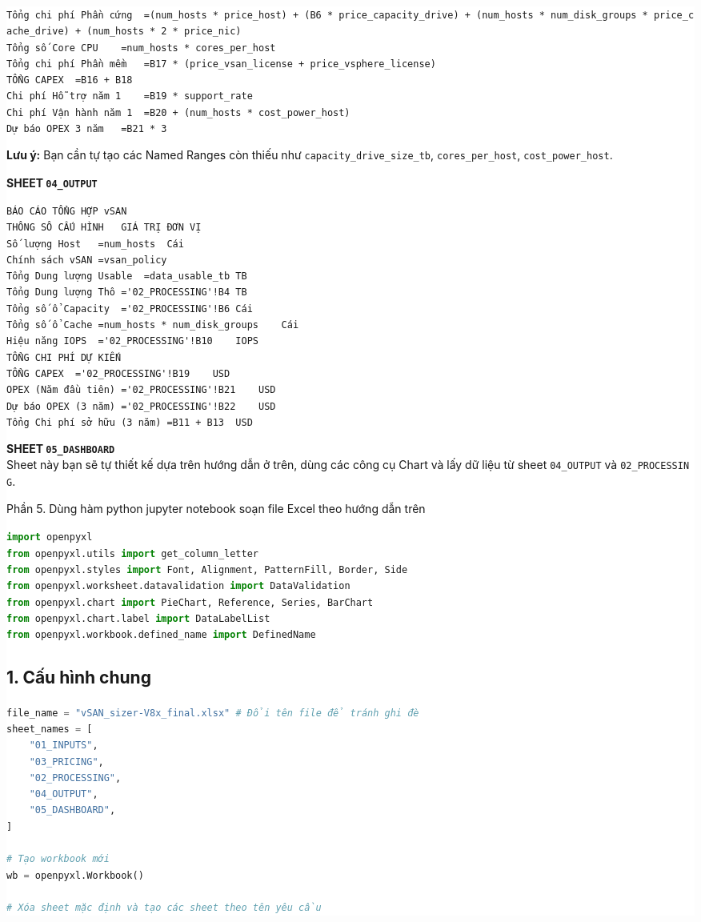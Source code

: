 ```
Tổng chi phí Phần cứng	=(num_hosts * price_host) + (B6 * price_capacity_drive) + (num_hosts * num_disk_groups * price_cache_drive) + (num_hosts * 2 * price_nic)	
Tổng số Core CPU	=num_hosts * cores_per_host	
Tổng chi phí Phần mềm	=B17 * (price_vsan_license + price_vsphere_license)	
TỔNG CAPEX	=B16 + B18	
Chi phí Hỗ trợ năm 1	=B19 * support_rate	
Chi phí Vận hành năm 1	=B20 + (num_hosts * cost_power_host)	
Dự báo OPEX 3 năm	=B21 * 3	

```


**Lưu ý:** Bạn cần tự tạo các Named Ranges còn thiếu như `capacity_drive_size_tb`, `cores_per_host`, `cost_power_host`.

**SHEET `04_OUTPUT`**

```
BÁO CÁO TỔNG HỢP vSAN		
THÔNG SÔ CẤU HÌNH	GIÁ TRỊ	ĐƠN VỊ
Số lượng Host	=num_hosts	Cái
Chính sách vSAN	=vsan_policy	
Tổng Dung lượng Usable	=data_usable_tb	TB
Tổng Dung lượng Thô	='02_PROCESSING'!B4	TB
Tổng số ổ Capacity	='02_PROCESSING'!B6	Cái
Tổng số ổ Cache	=num_hosts * num_disk_groups	Cái
Hiệu năng IOPS	='02_PROCESSING'!B10	IOPS
TỔNG CHI PHÍ DỰ KIẾN		
TỔNG CAPEX	='02_PROCESSING'!B19	USD
OPEX (Năm đầu tiên)	='02_PROCESSING'!B21	USD
Dự báo OPEX (3 năm)	='02_PROCESSING'!B22	USD
Tổng Chi phí sở hữu (3 năm)	=B11 + B13	USD

```


**SHEET `05_DASHBOARD`**  
Sheet này bạn sẽ tự thiết kế dựa trên hướng dẫn ở trên, dùng các công cụ Chart và lấy dữ liệu từ sheet `04_OUTPUT` và `02_PROCESSING`.

Phần 5. Dùng hàm python jupyter notebook soạn file Excel theo hướng dẫn trên

```python
import openpyxl
from openpyxl.utils import get_column_letter
from openpyxl.styles import Font, Alignment, PatternFill, Border, Side
from openpyxl.worksheet.datavalidation import DataValidation
from openpyxl.chart import PieChart, Reference, Series, BarChart
from openpyxl.chart.label import DataLabelList
from openpyxl.workbook.defined_name import DefinedName
```

## 1. Cấu hình chung
```python
file_name = "vSAN_sizer-V8x_final.xlsx" # Đổi tên file để tránh ghi đè
sheet_names = [
    "01_INPUTS",
    "03_PRICING",
    "02_PROCESSING",
    "04_OUTPUT",
    "05_DASHBOARD",
]

# Tạo workbook mới
wb = openpyxl.Workbook()

# Xóa sheet mặc định và tạo các sheet theo tên yêu cầu
```
